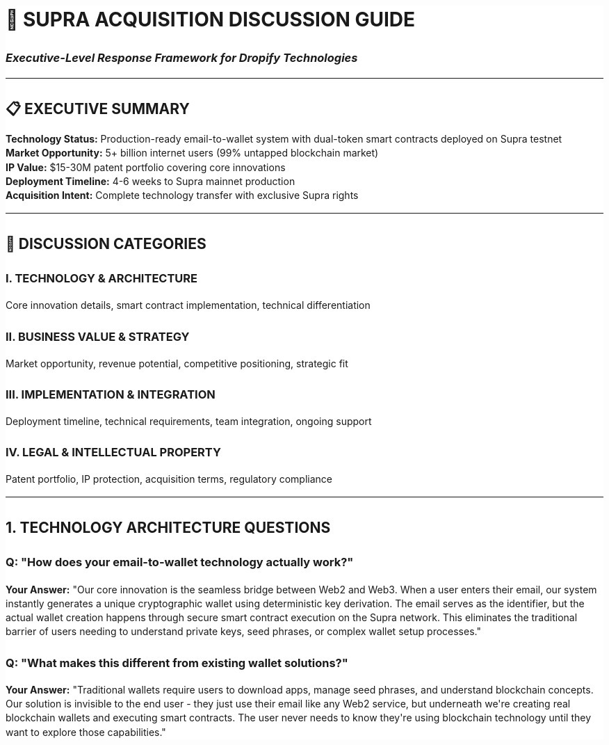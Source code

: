 # 🎯 **SUPRA ACQUISITION DISCUSSION GUIDE**
### *Executive-Level Response Framework for Dropify Technologies*

---

## **📋 EXECUTIVE SUMMARY**

**Technology Status:** Production-ready email-to-wallet system with dual-token smart contracts deployed on Supra testnet  
**Market Opportunity:** 5+ billion internet users (99% untapped blockchain market)  
**IP Value:** $15-30M patent portfolio covering core innovations  
**Deployment Timeline:** 4-6 weeks to Supra mainnet production  
**Acquisition Intent:** Complete technology transfer with exclusive Supra rights  

---

## **🎪 DISCUSSION CATEGORIES**

### **I. TECHNOLOGY & ARCHITECTURE**
Core innovation details, smart contract implementation, technical differentiation

### **II. BUSINESS VALUE & STRATEGY** 
Market opportunity, revenue potential, competitive positioning, strategic fit

### **III. IMPLEMENTATION & INTEGRATION**
Deployment timeline, technical requirements, team integration, ongoing support

### **IV. LEGAL & INTELLECTUAL PROPERTY**
Patent portfolio, IP protection, acquisition terms, regulatory compliance

---

## 1. TECHNOLOGY ARCHITECTURE QUESTIONS

### Q: "How does your email-to-wallet technology actually work?"
**Your Answer:** 
"Our core innovation is the seamless bridge between Web2 and Web3. When a user enters their email, our system instantly generates a unique cryptographic wallet using deterministic key derivation. The email serves as the identifier, but the actual wallet creation happens through secure smart contract execution on the Supra network. This eliminates the traditional barrier of users needing to understand private keys, seed phrases, or complex wallet setup processes."

### Q: "What makes this different from existing wallet solutions?"
**Your Answer:**
"Traditional wallets require users to download apps, manage seed phrases, and understand blockchain concepts. Our solution is invisible to the end user - they just use their email like any Web2 service, but underneath we're creating real blockchain wallets and executing smart contracts. The user never needs to know they're using blockchain technology until they want to explore those capabilities."
